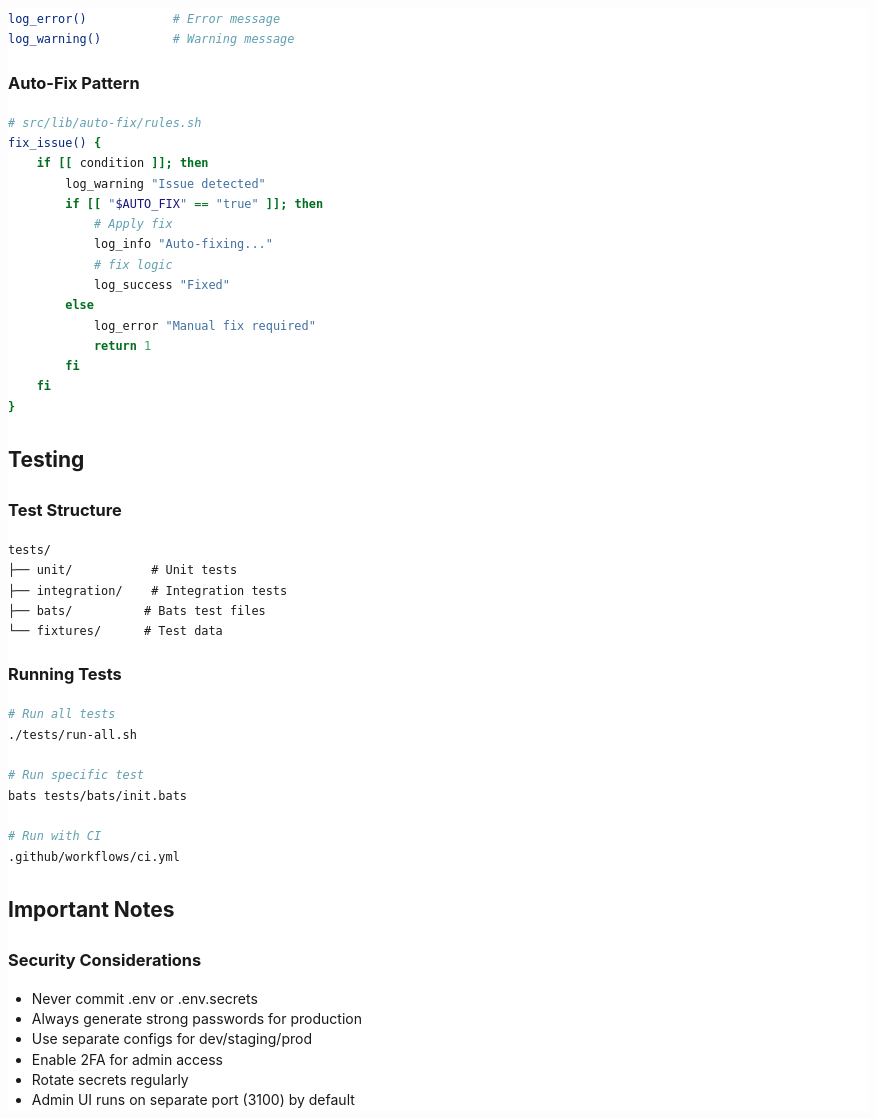 ```bash
log_error()            # Error message
log_warning()          # Warning message
```

### Auto-Fix Pattern
```bash
# src/lib/auto-fix/rules.sh
fix_issue() {
    if [[ condition ]]; then
        log_warning "Issue detected"
        if [[ "$AUTO_FIX" == "true" ]]; then
            # Apply fix
            log_info "Auto-fixing..."
            # fix logic
            log_success "Fixed"
        else
            log_error "Manual fix required"
            return 1
        fi
    fi
}
```

## Testing

### Test Structure
```
tests/
├── unit/           # Unit tests
├── integration/    # Integration tests
├── bats/          # Bats test files
└── fixtures/      # Test data
```

### Running Tests
```bash
# Run all tests
./tests/run-all.sh

# Run specific test
bats tests/bats/init.bats

# Run with CI
.github/workflows/ci.yml
```

## Important Notes

### Security Considerations
- Never commit .env or .env.secrets
- Always generate strong passwords for production
- Use separate configs for dev/staging/prod
- Enable 2FA for admin access
- Rotate secrets regularly
- Admin UI runs on separate port (3100) by default
